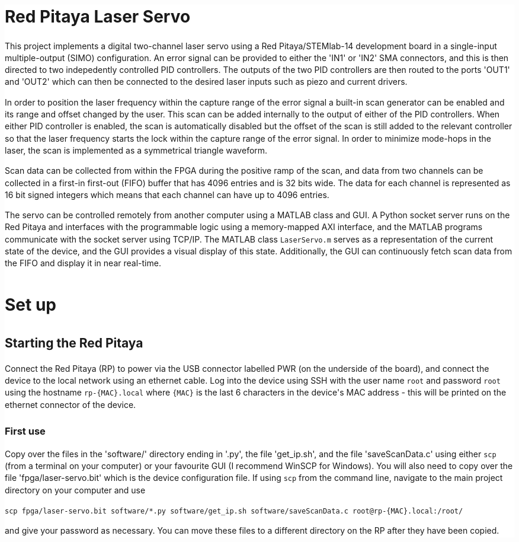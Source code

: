 # Red Pitaya Laser Servo

This project implements a digital two-channel laser servo using a Red Pitaya/STEMlab-14 development board in a single-input multiple-output (SIMO) configuration.  An error signal can be provided to either the 'IN1' or 'IN2' SMA connectors, and this is then directed to two indepedently controlled PID controllers.  The outputs of the two PID controllers are then routed to the ports 'OUT1' and 'OUT2' which can then be connected to the desired laser inputs such as piezo and current drivers.  

In order to position the laser frequency within the capture range of the error signal a built-in scan generator can be enabled and its range and offset changed by the user.  This scan can be added internally to the output of either of the PID controllers.  When either PID controller is enabled, the scan is automatically disabled but the offset of the scan is still added to the relevant controller so that the laser frequency starts the lock within the capture range of the error signal.  In order to minimize mode-hops in the laser, the scan is implemented as a symmetrical triangle waveform.

Scan data can be collected from within the FPGA during the positive ramp of the scan, and data from two channels can be collected in a first-in first-out (FIFO) buffer that has 4096 entries and is 32 bits wide.  The data for each channel is represented as 16 bit signed integers which means that each channel can have up to 4096 entries.

The servo can be controlled remotely from another computer using a MATLAB class and GUI.  A Python socket server runs on the Red Pitaya and interfaces with the programmable logic using a memory-mapped AXI interface, and the MATLAB programs communicate with the socket server using TCP/IP.  The MATLAB class `LaserServo.m` serves as a representation of the current state of the device, and the GUI provides a visual display of this state.  Additionally, the GUI can continuously fetch scan data from the FIFO and display it in near real-time.  

# Set up

## Starting the Red Pitaya

Connect the Red Pitaya (RP) to power via the USB connector labelled PWR (on the underside of the board), and connect the device to the local network using an ethernet cable.  Log into the device using SSH with the user name `root` and password `root` using the hostname `rp-{MAC}.local` where `{MAC}` is the last 6 characters in the device's MAC address - this will be printed on the ethernet connector of the device.

### First use

Copy over the files in the 'software/' directory ending in '.py', the file 'get_ip.sh', and the file 'saveScanData.c' using either `scp` (from a terminal on your computer) or your favourite GUI (I recommend WinSCP for Windows).  You will also need to copy over the file 'fpga/laser-servo.bit' which is the device configuration file.  If using `scp` from the command line, navigate to the main project directory on your computer and use
```
scp fpga/laser-servo.bit software/*.py software/get_ip.sh software/saveScanData.c root@rp-{MAC}.local:/root/
```
and give your password as necessary.  You can move these files to a different directory on the RP after they have been copied.
